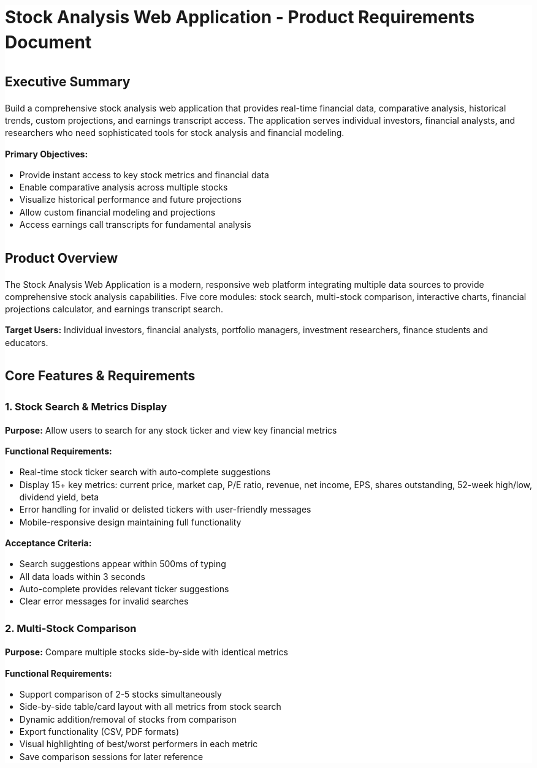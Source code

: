 # Stock Analysis Web Application - Product Requirements Document

## Executive Summary

Build a comprehensive stock analysis web application that provides real-time financial data, comparative analysis, historical trends, custom projections, and earnings transcript access. The application serves individual investors, financial analysts, and researchers who need sophisticated tools for stock analysis and financial modeling.

**Primary Objectives:**
- Provide instant access to key stock metrics and financial data
- Enable comparative analysis across multiple stocks  
- Visualize historical performance and future projections
- Allow custom financial modeling and projections
- Access earnings call transcripts for fundamental analysis

## Product Overview

The Stock Analysis Web Application is a modern, responsive web platform integrating multiple data sources to provide comprehensive stock analysis capabilities. Five core modules: stock search, multi-stock comparison, interactive charts, financial projections calculator, and earnings transcript search.

**Target Users:** Individual investors, financial analysts, portfolio managers, investment researchers, finance students and educators.

## Core Features & Requirements

### 1. Stock Search & Metrics Display

**Purpose:** Allow users to search for any stock ticker and view key financial metrics

**Functional Requirements:**
- Real-time stock ticker search with auto-complete suggestions
- Display 15+ key metrics: current price, market cap, P/E ratio, revenue, net income, EPS, shares outstanding, 52-week high/low, dividend yield, beta
- Error handling for invalid or delisted tickers with user-friendly messages
- Mobile-responsive design maintaining full functionality

**Acceptance Criteria:**
- Search suggestions appear within 500ms of typing
- All data loads within 3 seconds
- Auto-complete provides relevant ticker suggestions
- Clear error messages for invalid searches

### 2. Multi-Stock Comparison

**Purpose:** Compare multiple stocks side-by-side with identical metrics

**Functional Requirements:**
- Support comparison of 2-5 stocks simultaneously
- Side-by-side table/card layout with all metrics from stock search
- Dynamic addition/removal of stocks from comparison
- Export functionality (CSV, PDF formats)
- Visual highlighting of best/worst performers in each metric
- Save comparison sessions for later reference

